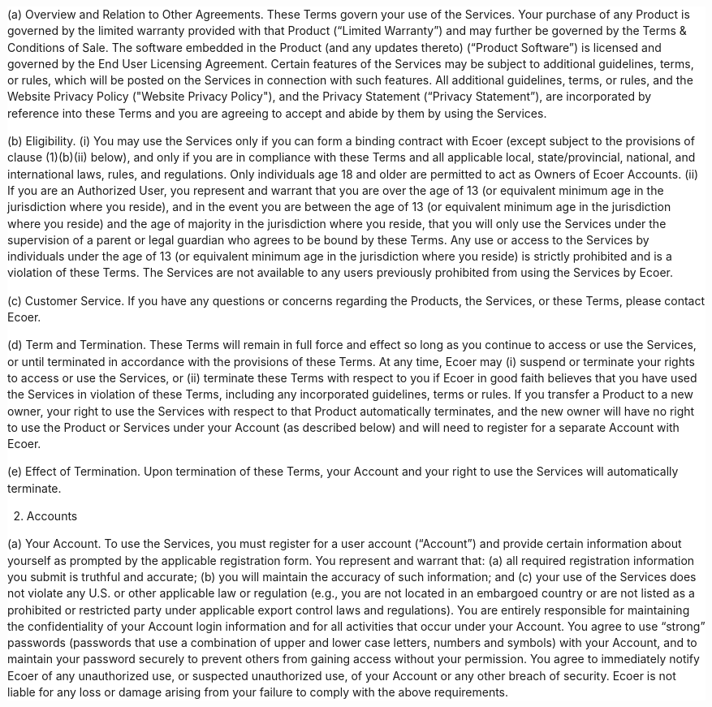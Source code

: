 (a) Overview and Relation to Other Agreements. These Terms govern your use of the Services. Your purchase of any Product is governed by the limited warranty provided with that Product (“Limited Warranty”) and may further be governed by the Terms & Conditions of Sale. The software embedded in the Product (and any updates thereto) (“Product Software”) is licensed and governed by the End User Licensing Agreement. Certain features of the Services may be subject to additional guidelines, terms, or rules, which will be posted on the Services in connection with such features. All additional guidelines, terms, or rules, and the Website Privacy Policy ("Website Privacy Policy"), and the Privacy Statement (“Privacy Statement”), are incorporated by reference into these Terms and you are agreeing to accept and abide by them by using the Services.

(b) Eligibility. (i) You may use the Services only if you can form a binding contract with Ecoer (except subject to the provisions of clause (1)(b)(ii) below), and only if you are in compliance with these Terms and all applicable local, state/provincial, national, and international laws, rules, and regulations. Only individuals age 18 and older are permitted to act as Owners of Ecoer Accounts. (ii) If you are an Authorized User, you represent and warrant that you are over the age of 13 (or equivalent minimum age in the jurisdiction where you reside), and in the event you are between the age of 13 (or equivalent minimum age in the jurisdiction where you reside) and the age of majority in the jurisdiction where you reside, that you will only use the Services under the supervision of a parent or legal guardian who agrees to be bound by these Terms. Any use or access to the Services by individuals under the age of 13 (or equivalent minimum age in the jurisdiction where you reside) is strictly prohibited and is a violation of these Terms. The Services are not available to any users previously prohibited from using the Services by Ecoer.

(c) Customer Service. If you have any questions or concerns regarding the Products, the Services, or these Terms, please contact Ecoer.

(d) Term and Termination. These Terms will remain in full force and effect so long as you continue to access or use the Services, or until terminated in accordance with the provisions of these Terms. At any time, Ecoer may (i) suspend or terminate your rights to access or use the Services, or (ii) terminate these Terms with respect to you if Ecoer in good faith believes that you have used the Services in violation of these Terms, including any incorporated guidelines, terms or rules. If you transfer a Product to a new owner, your right to use the Services with respect to that Product automatically terminates, and the new owner will have no right to use the Product or Services under your Account (as described below) and will need to register for a separate Account with Ecoer.

(e) Effect of Termination. Upon termination of these Terms, your Account and your right to use the Services will automatically terminate.

2. Accounts

(a) Your Account. To use the Services, you must register for a user account (“Account”) and provide certain information about yourself as prompted by the applicable registration form. You represent and warrant that: (a) all required registration information you submit is truthful and accurate; (b) you will maintain the accuracy of such information; and (c) your use of the Services does not violate any U.S. or other applicable law or regulation (e.g., you are not located in an embargoed country or are not listed as a prohibited or restricted party under applicable export control laws and regulations). You are entirely responsible for maintaining the confidentiality of your Account login information and for all activities that occur under your Account. You agree to use “strong” passwords (passwords that use a combination of upper and lower case letters, numbers and symbols) with your Account, and to maintain your password securely to prevent others from gaining access without your permission. You agree to immediately notify Ecoer of any unauthorized use, or suspected unauthorized use, of your Account or any other breach of security. Ecoer is not liable for any loss or damage arising from your failure to comply with the above requirements.
